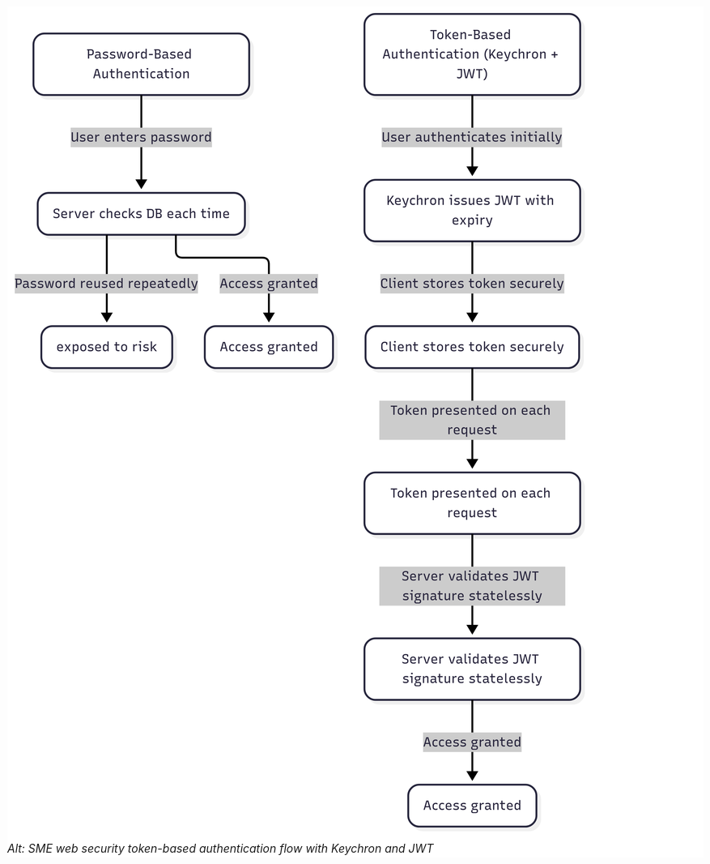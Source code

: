 ![Token Authentication Flow](https://raw.githubusercontent.com/ChrisXHLeung/instuction/refs/heads/main/frontendSecurity_login.png)  
*Alt: SME web security token-based authentication flow with Keychron and JWT*
